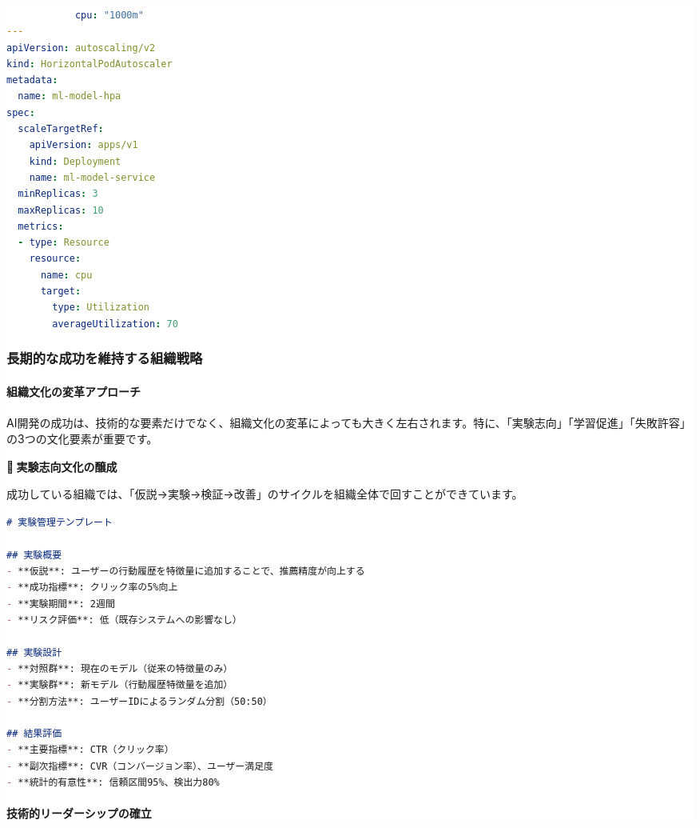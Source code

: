 ```yaml
            cpu: "1000m"
---
apiVersion: autoscaling/v2
kind: HorizontalPodAutoscaler
metadata:
  name: ml-model-hpa
spec:
  scaleTargetRef:
    apiVersion: apps/v1
    kind: Deployment
    name: ml-model-service
  minReplicas: 3
  maxReplicas: 10
  metrics:
  - type: Resource
    resource:
      name: cpu
      target:
        type: Utilization
        averageUtilization: 70
```

### 長期的な成功を維持する組織戦略

#### 組織文化の変革アプローチ

AI開発の成功は、技術的な要素だけでなく、組織文化の変革によっても大きく左右されます。特に、「実験志向」「学習促進」「失敗許容」の3つの文化要素が重要です。

**🎯 実験志向文化の醸成**

成功している組織では、「仮説→実験→検証→改善」のサイクルを組織全体で回すことができています。

```markdown
# 実験管理テンプレート

## 実験概要
- **仮説**: ユーザーの行動履歴を特徴量に追加することで、推薦精度が向上する
- **成功指標**: クリック率の5%向上
- **実験期間**: 2週間
- **リスク評価**: 低（既存システムへの影響なし）

## 実験設計
- **対照群**: 現在のモデル（従来の特徴量のみ）
- **実験群**: 新モデル（行動履歴特徴量を追加）
- **分割方法**: ユーザーIDによるランダム分割（50:50）

## 結果評価
- **主要指標**: CTR（クリック率）
- **副次指標**: CVR（コンバージョン率）、ユーザー満足度
- **統計的有意性**: 信頼区間95%、検出力80%
```

#### 技術的リーダーシップの確立
